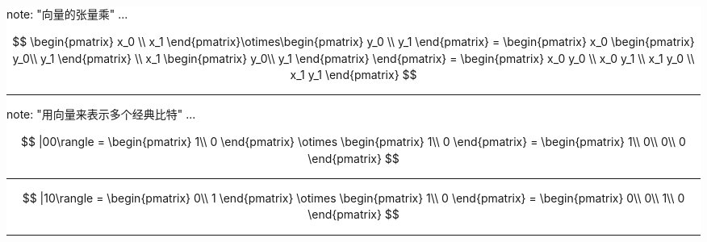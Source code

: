 note: "向量的张量乘"
...

$$
\begin{pmatrix}
x_0 \\
x_1
\end{pmatrix}\otimes\begin{pmatrix}
y_0 \\
y_1
\end{pmatrix} = \begin{pmatrix}
x_0 \begin{pmatrix}
y_0\\
y_1
\end{pmatrix} \\
x_1 \begin{pmatrix}
y_0\\
y_1
\end{pmatrix}
\end{pmatrix} = \begin{pmatrix}
x_0 y_0 \\
x_0 y_1 \\
x_1 y_0 \\
x_1 y_1
\end{pmatrix}
$$

---
note: "用向量来表示多个经典比特"
...

$$
|00\rangle = \begin{pmatrix}
1\\
0
\end{pmatrix} \otimes \begin{pmatrix}
1\\
0
\end{pmatrix} = \begin{pmatrix}
1\\
0\\
0\\
0
\end{pmatrix}
$$

---

$$
|10\rangle = \begin{pmatrix}
0\\
1
\end{pmatrix} \otimes \begin{pmatrix}
1\\
0
\end{pmatrix} = \begin{pmatrix}
0\\
0\\
1\\
0
\end{pmatrix}
$$

---